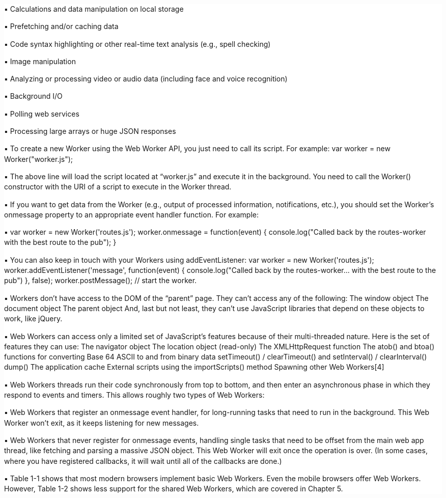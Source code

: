 ▪ Calculations and data manipulation on local storage

▪ Prefetching and/or caching data

▪ Code syntax highlighting or other real-time text analysis (e.g., spell checking)

▪ Image manipulation

▪ Analyzing or processing video or audio data (including face and voice recognition)

▪ Background I/O

▪ Polling web services

▪ Processing large arrays or huge JSON responses

▪ To create a new Worker using the Web Worker API, you just need to call its script. For example:   var worker = new Worker("worker.js");

▪ The above line will load the script located at “worker.js” and execute it in the background. You need to call the Worker() constructor with the URI of a script to execute in the Worker thread.

▪ If you want to get data from the Worker (e.g., output of processed information, notifications, etc.), you should set the Worker’s onmessage property to an appropriate event handler function. For example:

▪ var worker = new Worker('routes.js'); worker.onmessage = function(event) {   console.log("Called back by the routes-worker with the best route to the pub"); }

▪ You can also keep in touch with your Workers using addEventListener:   var worker = new Worker('routes.js'); worker.addEventListener('message', function(event) {  console.log("Called back by the routes-worker... with the best route to the pub") }, false); worker.postMessage(); // start the worker.

▪ Workers don’t have access to the DOM of the “parent” page. They can’t access any of the following:   The window object   The document object   The parent object   And, last but not least, they can’t use JavaScript libraries that depend on these objects to work, like jQuery.

▪ Web Workers can access only a limited set of JavaScript’s features because of their multi-threaded nature. Here is the set of features they can use:   The navigator object   The location object (read-only)   The XMLHttpRequest function   The atob() and btoa() functions for converting Base 64 ASCII to and from binary data   setTimeout() / clearTimeout() and setInterval() / clearInterval()   dump()   The application cache   External scripts using the importScripts() method   Spawning other Web Workers[4]  

▪ Web Workers threads run their code synchronously from top to bottom, and then enter an asynchronous phase in which they respond to events and timers. This allows roughly two types of Web Workers:

▪ Web Workers that register an onmessage event handler, for long-running tasks that need to run in the background. This Web Worker won’t exit, as it keeps listening for new messages.

▪ Web Workers that never register for onmessage events, handling single tasks that need to be offset from the main web app thread, like fetching and parsing a massive JSON object. This Web Worker will exit once the operation is over. (In some cases, where you have registered callbacks, it will wait until all of the callbacks are done.)

▪ Table 1-1 shows that most modern browsers implement basic Web Workers. Even the mobile browsers offer Web Workers. However, Table 1-2 shows less support for the shared Web Workers, which are covered in Chapter 5.
